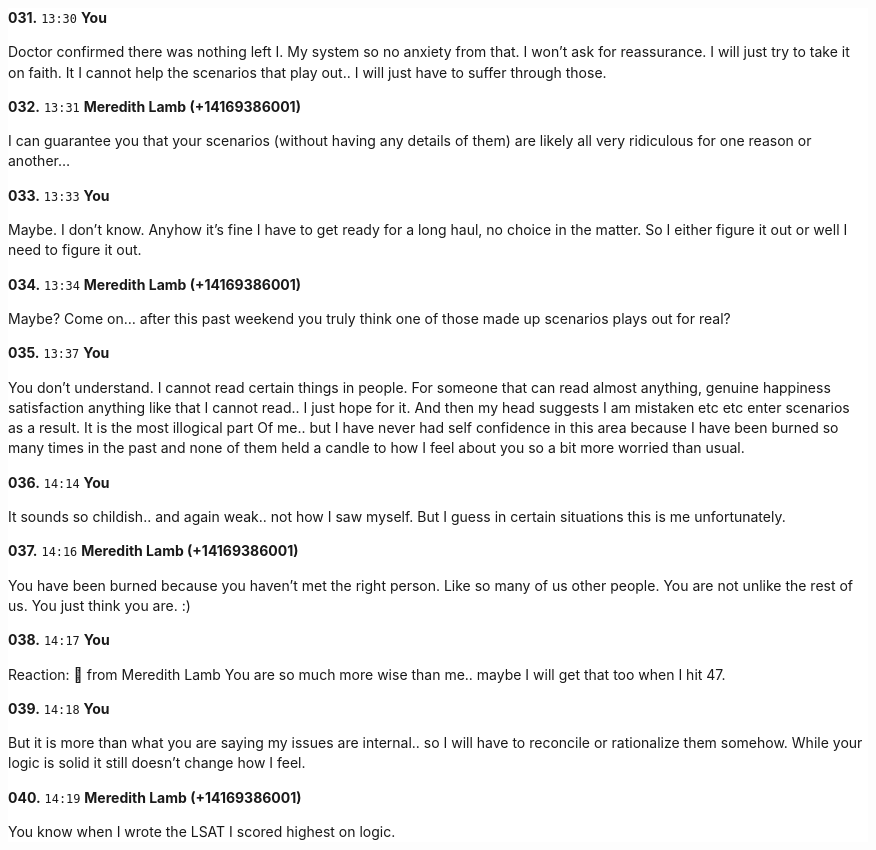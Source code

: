 
**031.** `13:30` **You**

Doctor confirmed there was nothing left I\. My system so no anxiety from that\. I won’t ask for reassurance\.  I will just try to take it on faith\.   It I cannot help the scenarios that play out\.\. I will just have to suffer through those\.


**032.** `13:31` **Meredith Lamb (+14169386001)**

I can guarantee you that your scenarios \(without having any details of them\) are likely all very ridiculous for one reason or another…


**033.** `13:33` **You**

Maybe\. I don’t know\.  Anyhow it’s fine I have to get ready for a long haul, no choice in the matter\.  So I either figure it out or well I need to figure it out\.


**034.** `13:34` **Meredith Lamb (+14169386001)**

Maybe? Come on… after this past weekend you truly think one of those made up scenarios plays out for real?


**035.** `13:37` **You**

You don’t understand\.  I cannot read certain things in people\.  For someone that can read almost anything, genuine happiness satisfaction anything like that I cannot read\.\. I just hope for it\.  And then my head suggests I am mistaken etc etc enter scenarios as a result\.  It is the most illogical part
Of me\.\. but I have never had self confidence in this area because I have been burned so many times in the past and none of them held a candle to how I feel about you so a bit more worried than usual\.


**036.** `14:14` **You**

It sounds so childish\.\. and again weak\.\. not how I saw myself\.  But I guess in certain situations this is me unfortunately\.


**037.** `14:16` **Meredith Lamb (+14169386001)**

You have been burned because you haven’t met the right person\. Like so many of us other people\. You are not unlike the rest of us\. You just think you are\. :\)


**038.** `14:17` **You**

Reaction: 🙂 from Meredith Lamb
You are so much more wise than me\.\. maybe I will get that too when I hit 47\.


**039.** `14:18` **You**

But it is more than what you are saying my issues are internal\.\. so I will have to reconcile or rationalize them somehow\.  While your logic is solid it still doesn’t change how I feel\.


**040.** `14:19` **Meredith Lamb (+14169386001)**

You know when I wrote the LSAT I scored highest on logic\.
